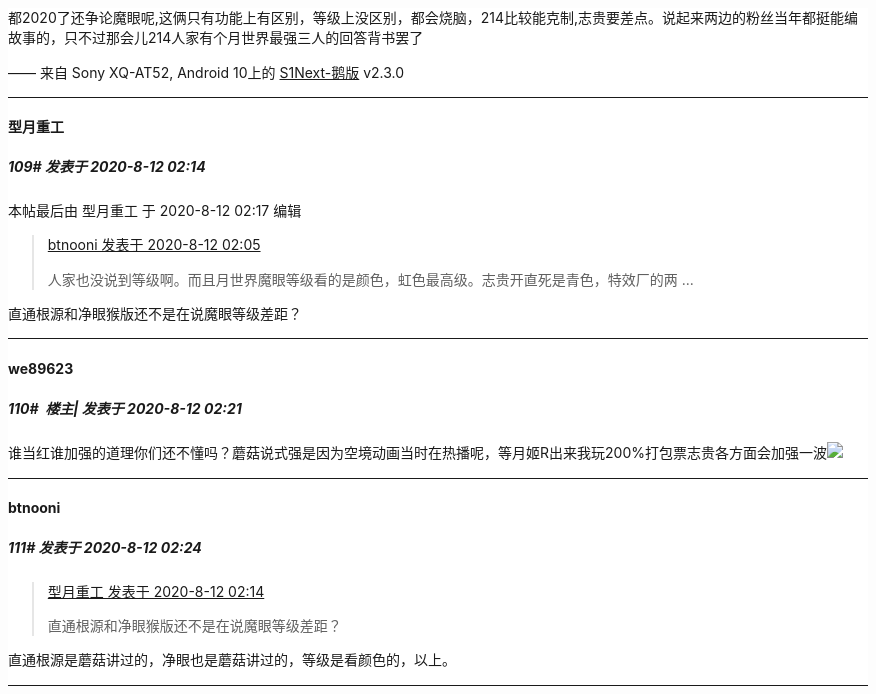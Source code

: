 


都2020了还争论魔眼呢,这俩只有功能上有区别，等级上没区别，都会烧脑，214比较能克制,志贵要差点。说起来两边的粉丝当年都挺能编故事的，只不过那会儿214人家有个月世界最强三人的回答背书罢了

—— 来自 Sony XQ-AT52, Android 10上的 [S1Next-鹅版](https://github.com/ykrank/S1-Next/releases) v2.3.0







*****

####  型月重工  
##### 109#       发表于 2020-8-12 02:14



 本帖最后由 型月重工 于 2020-8-12 02:17 编辑 
<blockquote><a href="httphttps://bbs.saraba1st.com/2b/forum.php?mod=redirect&amp;goto=findpost&amp;pid=48398969&amp;ptid=1953845" target="_blank">btnooni 发表于 2020-8-12 02:05</a>

人家也没说到等级啊。而且月世界魔眼等级看的是颜色，虹色最高级。志贵开直死是青色，特效厂的两 ...</blockquote>
直通根源和净眼猴版还不是在说魔眼等级差距？







*****

####  we89623  
##### 110#         楼主| 发表于 2020-8-12 02:21




谁当红谁加强的道理你们还不懂吗？蘑菇说式强是因为空境动画当时在热播呢，等月姬R出来我玩200%打包票志贵各方面会加强一波<img src="https://static.saraba1st.com/image/smiley/face2017/067.png" referrerpolicy="no-referrer">







*****

####  btnooni  
##### 111#       发表于 2020-8-12 02:24



<blockquote><a href="httphttps://bbs.saraba1st.com/2b/forum.php?mod=redirect&amp;goto=findpost&amp;pid=48398986&amp;ptid=1953845" target="_blank">型月重工 发表于 2020-8-12 02:14</a>

直通根源和净眼猴版还不是在说魔眼等级差距？</blockquote>
直通根源是蘑菇讲过的，净眼也是蘑菇讲过的，等级是看颜色的，以上。







*****
